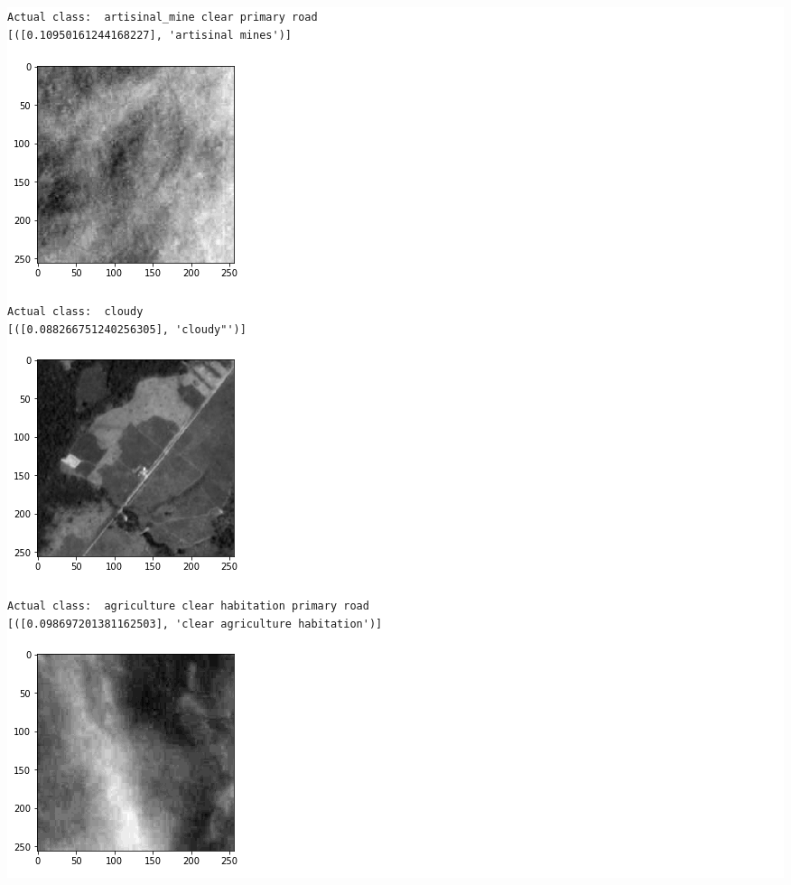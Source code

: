 
    Actual class:  artisinal_mine clear primary road
    [([0.10950161244168227], 'artisinal mines')]
    


<p><img src='/amazon_images/output_5_176.png' /></p>


    Actual class:  cloudy
    [([0.088266751240256305], 'cloudy"')]
    


<p><img src='/amazon_images/output_5_178.png' /></p>


    Actual class:  agriculture clear habitation primary road
    [([0.098697201381162503], 'clear agriculture habitation')]
    


<p><img src='/amazon_images/output_5_180.png' /></p>
